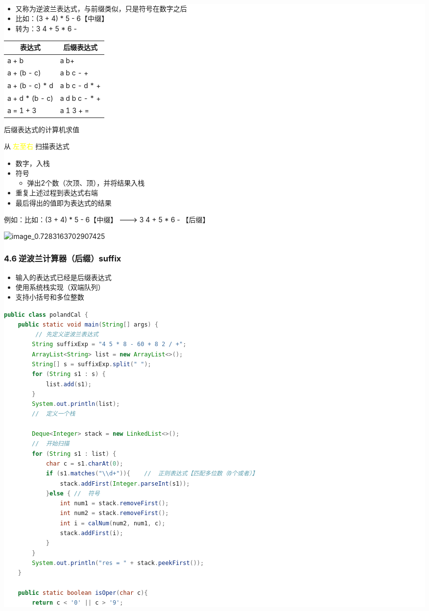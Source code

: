 - 又称为逆波兰表达式，与前缀类似，只是符号在数字之后
- 比如：(3 + 4) * 5 - 6【中缀】
- 转为：3 4 + 5 * 6 - 

| 表达式          | 后缀表达式    |
| --------------- | ------------- |
| a + b           | a b+          |
| a + (b - c)     | a b c - +     |
| a + (b - c) * d | a b c - d * + |
| a + d * (b - c) | a d b c - * + |
| a = 1 + 3       | a 1 3 + =     |

后缀表达式的计算机求值

从 <font color="yellow">左至右 </font>扫描表达式

- 数字，入栈
- 符号
  - 弹出2个数（次顶、顶），并将结果入栈
- 重复上述过程到表达式右端
- 最后得出的值即为表达式的结果

例如：比如：(3 + 4) * 5 - 6【中缀】 ---> 3 4 + 5 * 6 - 【后缀】

![image_0.7283163702907425](https://cdn.jsdelivr.net/gh/RonnieLee24/PicGo_Pictures@master/imgs/DB/202301121447582.gif)

### 4.6 逆波兰计算器（后缀）suffix

- 输入的表达式已经是后缀表达式
- 使用系统栈实现（双端队列）
- 支持小括号和多位整数  

```java
public class polandCal {
    public static void main(String[] args) {
         // 先定义逆波兰表达式
        String suffixExp = "4 5 * 8 - 60 + 8 2 / +";
        ArrayList<String> list = new ArrayList<>();
        String[] s = suffixExp.split(" ");
        for (String s1 : s) {
            list.add(s1);
        }
        System.out.println(list);
        //  定义一个栈

        Deque<Integer> stack = new LinkedList<>();
        //  开始扫描
        for (String s1 : list) {
            char c = s1.charAt(0);
            if (s1.matches("\\d+")){    //  正则表达式【匹配多位数（0个或者）】
                stack.addFirst(Integer.parseInt(s1));
            }else { //  符号
                int num1 = stack.removeFirst();
                int num2 = stack.removeFirst();
                int i = calNum(num2, num1, c);
                stack.addFirst(i);
            }
        }
        System.out.println("res = " + stack.peekFirst());
    }

    public static boolean isOper(char c){
        return c < '0' || c > '9';
```